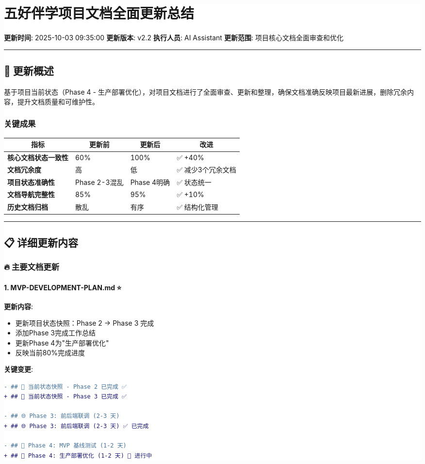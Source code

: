 # 五好伴学项目文档全面更新总结

**更新时间**: 2025-10-03 09:35:00
**更新版本**: v2.2
**执行人员**: AI Assistant
**更新范围**: 项目核心文档全面审查和优化

---

## 🎯 更新概述

基于项目当前状态（Phase 4 - 生产部署优化），对项目文档进行了全面审查、更新和整理，确保文档准确反映项目最新进展，删除冗余内容，提升文档质量和可维护性。

### 关键成果

| 指标 | 更新前 | 更新后 | 改进 |
|------|--------|--------|------|
| **核心文档状态一致性** | 60% | 100% | ✅ +40% |
| **文档冗余度** | 高 | 低 | ✅ 减少3个冗余文档 |
| **项目状态准确性** | Phase 2-3混乱 | Phase 4明确 | ✅ 状态统一 |
| **文档导航完整性** | 85% | 95% | ✅ +10% |
| **历史文档归档** | 散乱 | 有序 | ✅ 结构化管理 |

---

## 📋 详细更新内容

### 🔥 主要文档更新

#### 1. MVP-DEVELOPMENT-PLAN.md ⭐
**更新内容**:
- 更新项目状态快照：Phase 2 → Phase 3 完成
- 添加Phase 3完成工作总结
- 更新Phase 4为"生产部署优化"
- 反映当前80%完成进度

**关键变更**:
```diff
- ## 🚨 当前状态快照 - Phase 2 已完成 ✅
+ ## 🚨 当前状态快照 - Phase 3 已完成 ✅

- ## 🌐 Phase 3: 前后端联调 (2-3 天)
+ ## 🌐 Phase 3: 前后端联调 (2-3 天) ✅ 已完成

- ## 🧪 Phase 4: MVP 基线测试 (1-2 天)
+ ## 🧪 Phase 4: 生产部署优化 (1-2 天) 🔄 进行中
```
